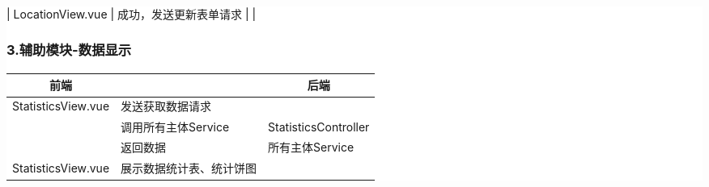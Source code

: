 | LocationView.vue | 成功，发送更新表单请求                             |                       |

### 3.辅助模块-数据显示

| 前端               |                          | 后端                 |
| ------------------ | ------------------------ | -------------------- |
| StatisticsView.vue | 发送获取数据请求         |                      |
|                    | 调用所有主体Service      | StatisticsController |
|                    | 返回数据                 | 所有主体Service      |
| StatisticsView.vue | 展示数据统计表、统计饼图 |                      |
